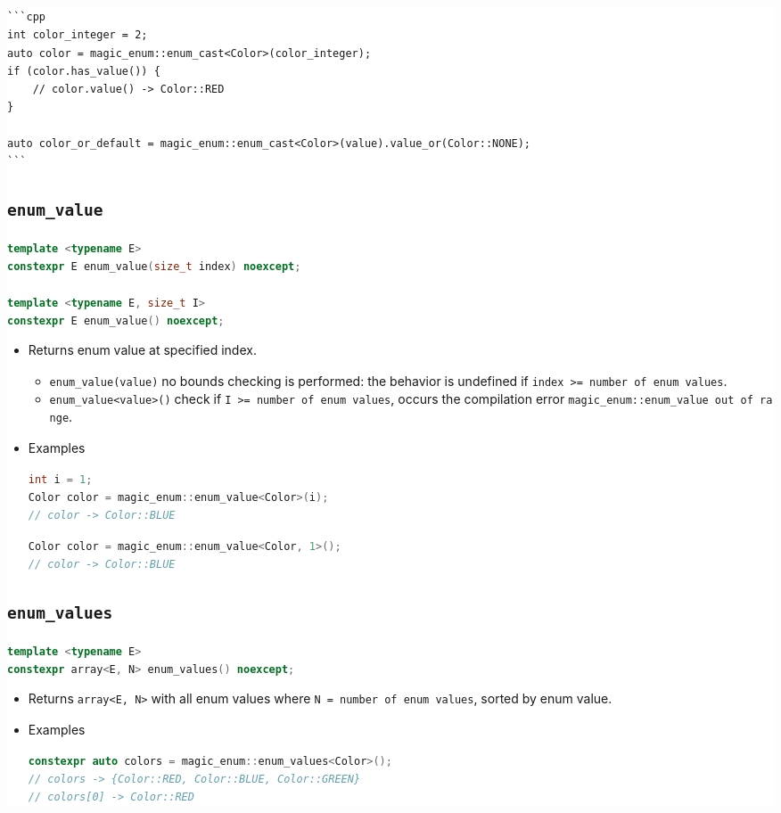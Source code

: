     ```cpp
    int color_integer = 2;
    auto color = magic_enum::enum_cast<Color>(color_integer);
    if (color.has_value()) {
        // color.value() -> Color::RED
    }

    auto color_or_default = magic_enum::enum_cast<Color>(value).value_or(Color::NONE);
    ```

## `enum_value`

```cpp
template <typename E>
constexpr E enum_value(size_t index) noexcept;

template <typename E, size_t I>
constexpr E enum_value() noexcept;
```

* Returns enum value at specified index.
  * `enum_value(value)` no bounds checking is performed: the behavior is undefined if `index >= number of enum values`.
  * `enum_value<value>()` check if `I >= number of enum values`, occurs the compilation error `magic_enum::enum_value out of range`.

* Examples

  ```cpp
  int i = 1;
  Color color = magic_enum::enum_value<Color>(i);
  // color -> Color::BLUE
  ```

  ```cpp
  Color color = magic_enum::enum_value<Color, 1>();
  // color -> Color::BLUE
  ```

## `enum_values`

```cpp
template <typename E>
constexpr array<E, N> enum_values() noexcept;
```

* Returns `array<E, N>` with all enum values where `N = number of enum values`, sorted by enum value.

* Examples

  ```cpp
  constexpr auto colors = magic_enum::enum_values<Color>();
  // colors -> {Color::RED, Color::BLUE, Color::GREEN}
  // colors[0] -> Color::RED
  ```
